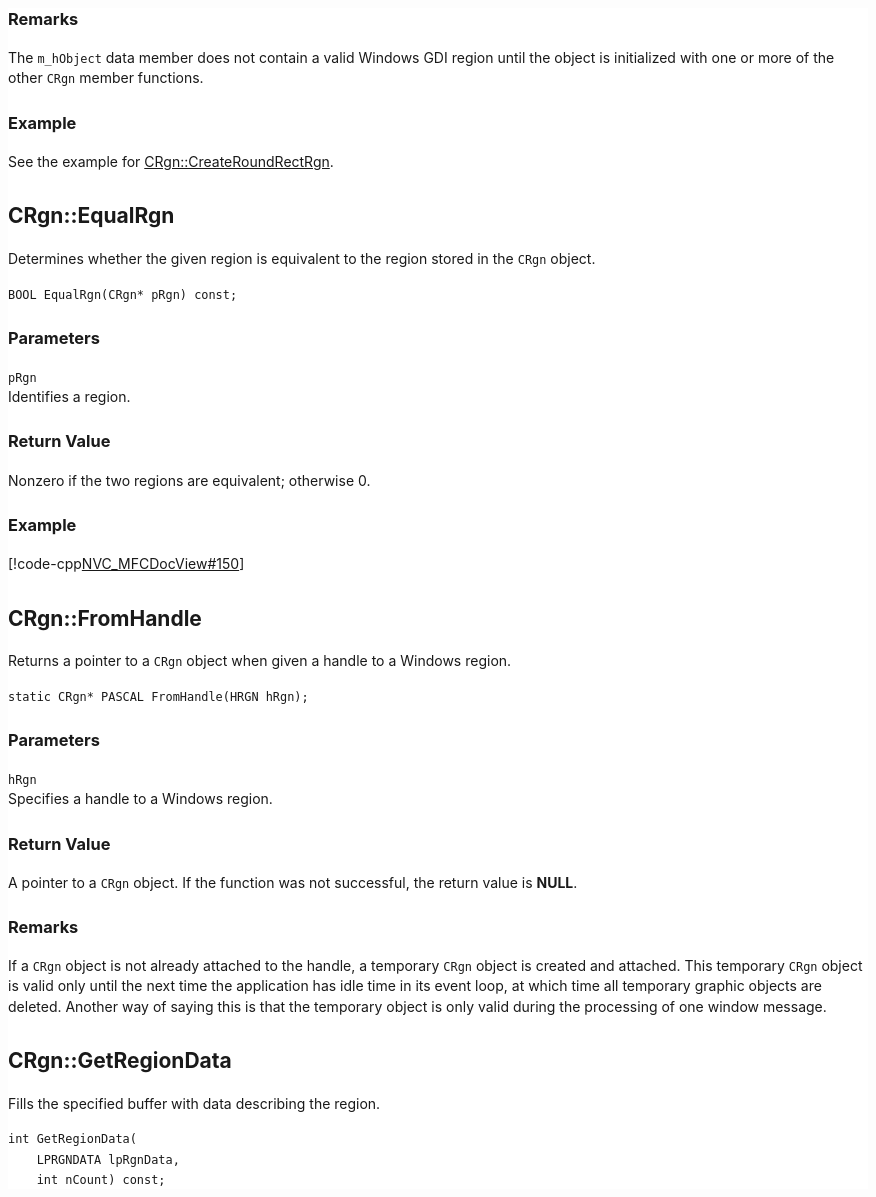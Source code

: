 ### Remarks  
 The `m_hObject` data member does not contain a valid Windows GDI region until the object is initialized with one or more of the other `CRgn` member functions.  
  
### Example  
  See the example for [CRgn::CreateRoundRectRgn](#createroundrectrgn).  
  
##  <a name="equalrgn"></a>  CRgn::EqualRgn  
 Determines whether the given region is equivalent to the region stored in the `CRgn` object.  
  
```  
BOOL EqualRgn(CRgn* pRgn) const;  
```  
  
### Parameters  
 `pRgn`  
 Identifies a region.  
  
### Return Value  
 Nonzero if the two regions are equivalent; otherwise 0.  
  
### Example  
 [!code-cpp[NVC_MFCDocView#150](../../mfc/codesnippet/cpp/crgn-class_7.cpp)]  
  
##  <a name="fromhandle"></a>  CRgn::FromHandle  
 Returns a pointer to a `CRgn` object when given a handle to a Windows region.  
  
```  
static CRgn* PASCAL FromHandle(HRGN hRgn);
```  
  
### Parameters  
 `hRgn`  
 Specifies a handle to a Windows region.  
  
### Return Value  
 A pointer to a `CRgn` object. If the function was not successful, the return value is **NULL**.  
  
### Remarks  
 If a `CRgn` object is not already attached to the handle, a temporary `CRgn` object is created and attached. This temporary `CRgn` object is valid only until the next time the application has idle time in its event loop, at which time all temporary graphic objects are deleted. Another way of saying this is that the temporary object is only valid during the processing of one window message.  
  
##  <a name="getregiondata"></a>  CRgn::GetRegionData  
 Fills the specified buffer with data describing the region.  
  
```  
int GetRegionData(
    LPRGNDATA lpRgnData,  
    int nCount) const;  
```  
  
